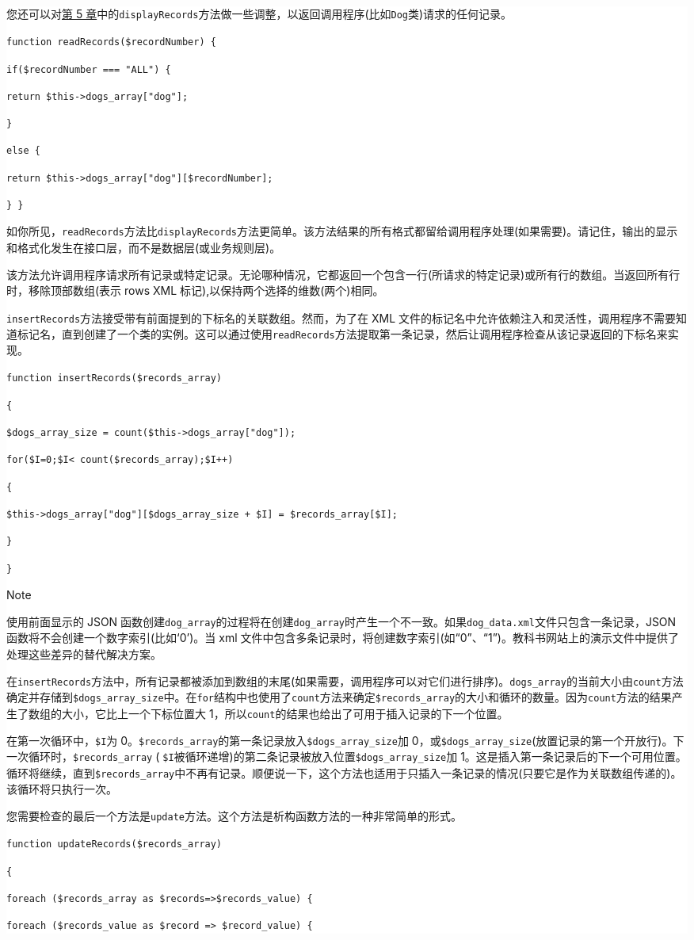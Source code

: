 您还可以对[第 5 章](5.html)中的`displayRecords`方法做一些调整，以返回调用程序(比如`Dog`类)请求的任何记录。

`function readRecords($recordNumber) {`

`if($recordNumber === "ALL") {`

`return $this->dogs_array["dog"];`

`}`

`else {`

`return $this->dogs_array["dog"][$recordNumber];`

`} }`

如你所见，`readRecords`方法比`displayRecords`方法更简单。该方法结果的所有格式都留给调用程序处理(如果需要)。请记住，输出的显示和格式化发生在接口层，而不是数据层(或业务规则层)。

该方法允许调用程序请求所有记录或特定记录。无论哪种情况，它都返回一个包含一行(所请求的特定记录)或所有行的数组。当返回所有行时，移除顶部数组(表示 rows XML 标记),以保持两个选择的维数(两个)相同。

`insertRecords`方法接受带有前面提到的下标名的关联数组。然而，为了在 XML 文件的标记名中允许依赖注入和灵活性，调用程序不需要知道标记名，直到创建了一个类的实例。这可以通过使用`readRecords`方法提取第一条记录，然后让调用程序检查从该记录返回的下标名来实现。

`function insertRecords($records_array)`

`{`

`$dogs_array_size = count($this->dogs_array["dog"]);`

`for($I=0;$I< count($records_array);$I++)`

`{`

`$this->dogs_array["dog"][$dogs_array_size + $I] = $records_array[$I];`

`}`

`}`

Note

使用前面显示的 JSON 函数创建`dog_array`的过程将在创建`dog_array`时产生一个不一致。如果`dog_data.xml`文件只包含一条记录，JSON 函数将不会创建一个数字索引(比如‘0’)。当 xml 文件中包含多条记录时，将创建数字索引(如“0”、“1”)。教科书网站上的演示文件中提供了处理这些差异的替代解决方案。

在`insertRecords`方法中，所有记录都被添加到数组的末尾(如果需要，调用程序可以对它们进行排序)。`dogs_array`的当前大小由`count`方法确定并存储到`$dogs_array_size`中。在`for`结构中也使用了`count`方法来确定`$records_array`的大小和循环的数量。因为`count`方法的结果产生了数组的大小，它比上一个下标位置大 1，所以`count`的结果也给出了可用于插入记录的下一个位置。

在第一次循环中，`$I`为 0。`$records_array`的第一条记录放入`$dogs_array_size`加 0，或`$dogs_array_size`(放置记录的第一个开放行)。下一次循环时，`$records_array` ( `$I`被循环递增)的第二条记录被放入位置`$dogs_array_size`加 1。这是插入第一条记录后的下一个可用位置。循环将继续，直到`$records_array`中不再有记录。顺便说一下，这个方法也适用于只插入一条记录的情况(只要它是作为关联数组传递的)。该循环将只执行一次。

您需要检查的最后一个方法是`update`方法。这个方法是析构函数方法的一种非常简单的形式。

`function updateRecords($records_array)`

`{`

`foreach ($records_array as $records=>$records_value) {`

`foreach ($records_value as $record => $record_value) {`
